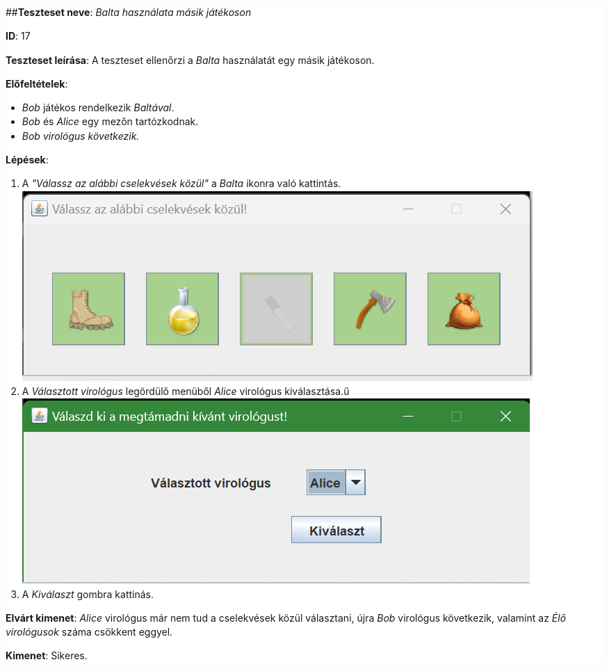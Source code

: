 
##**Teszteset neve**: *Balta használata másik játékoson*

**ID**: 17

**Teszteset leírása**: A teszteset ellenőrzi a *Balta* használatát egy másik játékoson.

**Előfeltételek**:
- *Bob* játékos rendelkezik *Baltával*.
- *Bob* és *Alice* egy mezőn tartózkodnak.
- *Bob virológus következik.*

**Lépések**:
1. A *"Válassz az alábbi cselekvések közül"* a *Balta* ikonra való kattintás.
![img.png](test17_1.png)
2. A *Választott virológus* legördülő menüből *Alice* virológus kiválasztása.ű
![img.png](test17_2.png)
3. A *Kiválaszt* gombra kattinás.

**Elvárt kimenet**: *Alice* virológus már nem tud a cselekvések közül választani, újra *Bob*
virológus következik, valamint az *Élő virológusok* száma csökkent eggyel.

**Kimenet**: Sikeres.